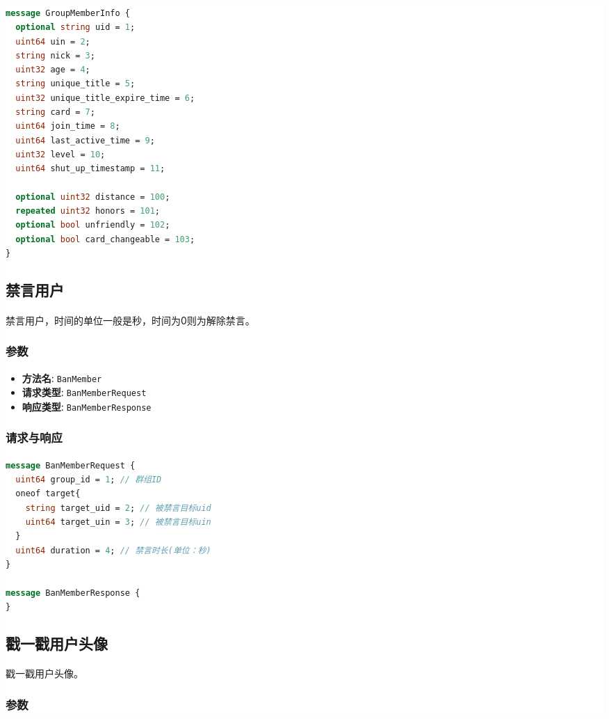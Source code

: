 ```protobuf
message GroupMemberInfo {
  optional string uid = 1;
  uint64 uin = 2;
  string nick = 3;
  uint32 age = 4;
  string unique_title = 5;
  uint32 unique_title_expire_time = 6;
  string card = 7;
  uint64 join_time = 8;
  uint64 last_active_time = 9;
  uint32 level = 10;
  uint64 shut_up_timestamp = 11;

  optional uint32 distance = 100;
  repeated uint32 honors = 101;
  optional bool unfriendly = 102;
  optional bool card_changeable = 103;
}
```

## 禁言用户

禁言用户，时间的单位一般是秒，时间为0则为解除禁言。

### 参数

- **方法名**: `BanMember`
- **请求类型**: `BanMemberRequest`
- **响应类型**: `BanMemberResponse`

### 请求与响应

```protobuf
message BanMemberRequest {
  uint64 group_id = 1; // 群组ID
  oneof target{
    string target_uid = 2; // 被禁言目标uid
    uint64 target_uin = 3; // 被禁言目标uin
  }
  uint64 duration = 4; // 禁言时长(单位：秒)
}

message BanMemberResponse {
}
```

## 戳一戳用户头像

戳一戳用户头像。

### 参数
